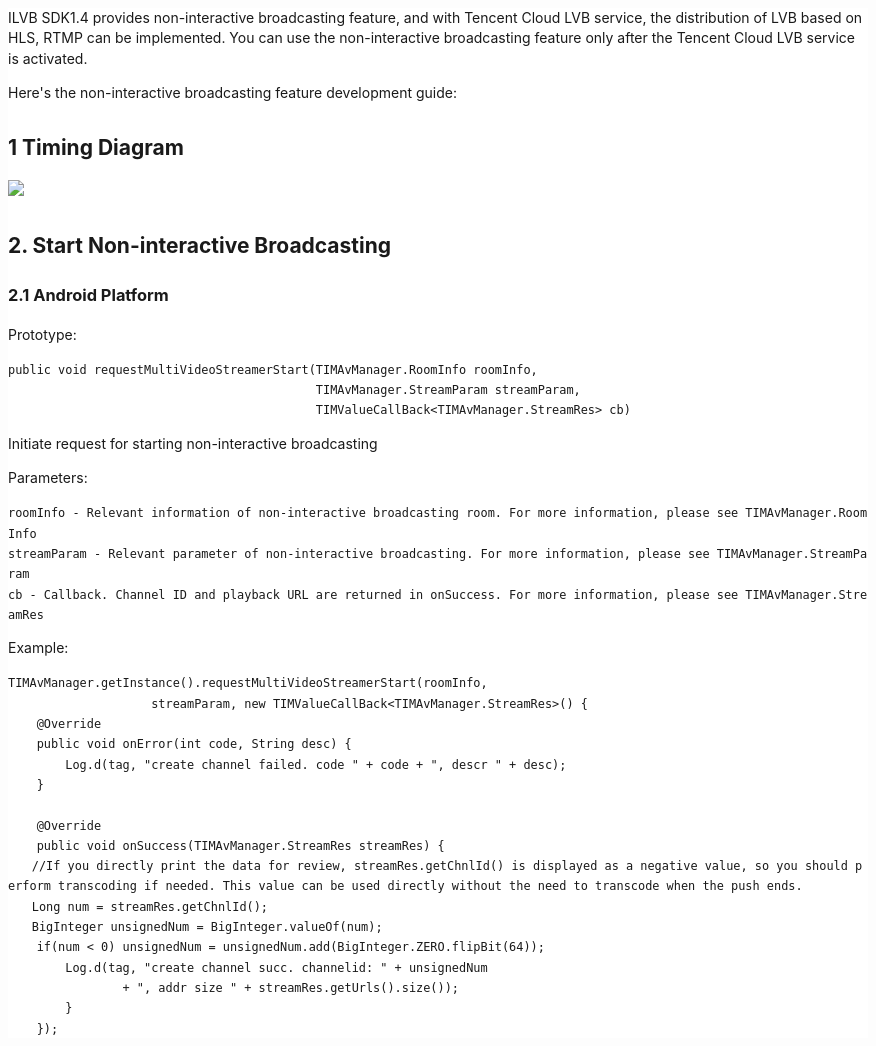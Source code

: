 ILVB SDK1.4 provides non-interactive broadcasting feature, and with Tencent Cloud LVB service, the distribution of LVB based on HLS, RTMP can be implemented. You can use the non-interactive broadcasting feature only after the Tencent Cloud LVB service is activated.

Here's the non-interactive broadcasting feature development guide:

## 1 Timing Diagram
![](https://qzonestyle.gtimg.cn/qzone/vas/opensns/res/img/hudongzhibolz-2.png)

## 2. Start Non-interactive Broadcasting

### 2.1 Android Platform

Prototype:

```
public void requestMultiVideoStreamerStart(TIMAvManager.RoomInfo roomInfo,
                                           TIMAvManager.StreamParam streamParam,
                                           TIMValueCallBack<TIMAvManager.StreamRes> cb)

```

Initiate request for starting non-interactive broadcasting

Parameters:


```
roomInfo - Relevant information of non-interactive broadcasting room. For more information, please see TIMAvManager.RoomInfo
streamParam - Relevant parameter of non-interactive broadcasting. For more information, please see TIMAvManager.StreamParam
cb - Callback. Channel ID and playback URL are returned in onSuccess. For more information, please see TIMAvManager.StreamRes
```

Example:

```
TIMAvManager.getInstance().requestMultiVideoStreamerStart(roomInfo,
                    streamParam, new TIMValueCallBack<TIMAvManager.StreamRes>() {
	@Override
	public void onError(int code, String desc) {
    	Log.d(tag, "create channel failed. code " + code + ", descr " + desc);
	}

	@Override
	public void onSuccess(TIMAvManager.StreamRes streamRes) {
　　//If you directly print the data for review, streamRes.getChnlId() is displayed as a negative value, so you should perform transcoding if needed. This value can be used directly without the need to transcode when the push ends.
　　Long num = streamRes.getChnlId();
　　BigInteger unsignedNum = BigInteger.valueOf(num); 
	if(num < 0) unsignedNum = unsignedNum.add(BigInteger.ZERO.flipBit(64));
    	Log.d(tag, "create channel succ. channelid: " + unsignedNum
               	+ ", addr size " + streamRes.getUrls().size());
    	}
	});

```
